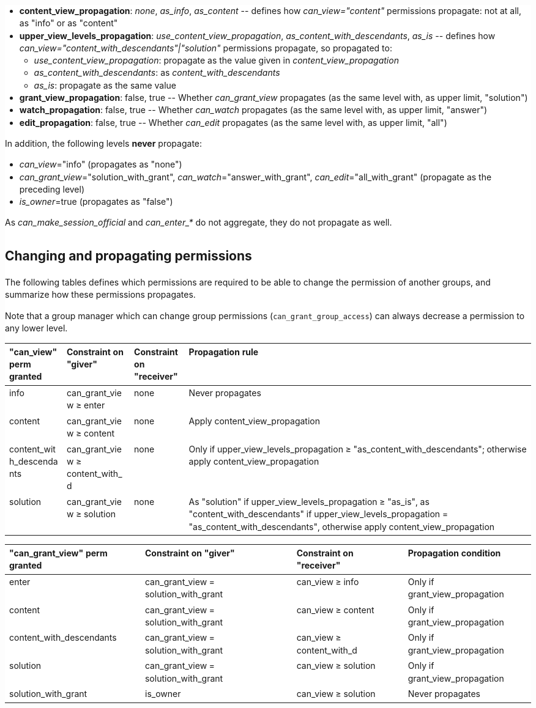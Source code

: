 * **content_view_propagation**: *none*, *as_info*, *as_content* -- defines how *can_view="content"* permissions propagate: not at all, as "info" or as "content"
* **upper_view_levels_propagation**: *use_content_view_propagation*, *as_content_with_descendants*, *as_is* -- defines how *can_view="content_with_descendants"<span>|</span>"solution"* permissions propagate, so propagated to:
   * *use_content_view_propagation*: propagate as the value given in *content_view_propagation*
   * *as_content_with_descendants*: as *content_with_descendants*
   * *as_is*: propagate as the same value
* **grant_view_propagation**: false, true -- Whether *can_grant_view* propagates (as the same level with, as upper limit, "solution")
* **watch_propagation**: false, true -- Whether *can_watch* propagates (as the same level with, as upper limit, "answer")
* **edit_propagation**: false, true -- Whether *can_edit* propagates (as the same level with, as upper limit, "all")

In addition, the following levels **never** propagate:
* *can_view*="info" (propagates as "none")
* *can_grant_view*="solution_with_grant", *can_watch*="answer_with_grant", *can_edit*="all_with_grant" (propagate as the preceding level)
* *is_owner*=true (propagates as "false")

As *can_make_session_official* and *can_enter_\** do not aggregate, they do not propagate as well.

## Changing and propagating permissions

The following tables defines which permissions are required to be able to change the permission of another groups, and summarize how these permissions propagates.

Note that a group manager which can change group permissions (`can_grant_group_access`) can always decrease a permission to any lower level.

| "can_view" perm granted | Constraint on "giver" | Constraint on "receiver" | Propagation rule     |
|:------------------------|:----------------------|:-------------------------|:---------------------|
| info                    | can_grant_view ≥ enter          | none |  Never propagates              |
| content                 | can_grant_view ≥ content        | none | Apply content_view_propagation |
| content_with_descendants| can_grant_view ≥ content_with_d | none | Only if upper_view_levels_propagation ≥ "as_content_with_descendants"; otherwise apply content_view_propagation |
| solution                | can_grant_view ≥ solution       | none | As "solution" if upper_view_levels_propagation ≥ "as_is", as "content_with_descendants" if upper_view_levels_propagation = "as_content_with_descendants", otherwise apply content_view_propagation |


| "can_grant_view" perm granted | Constraint on "giver"                | Constraint on "receiver"        | Propagation condition     |
|:------------------------------|:-------------------------------------|:--------------------------------|:---------------------|
| enter                         | can_grant_view = solution_with_grant | can_view ≥ info                 | Only if grant_view_propagation |
| content                       | can_grant_view = solution_with_grant | can_view ≥ content              | Only if grant_view_propagation |
| content_with_descendants      | can_grant_view = solution_with_grant | can_view ≥ content_with_d       | Only if grant_view_propagation |
| solution                      | can_grant_view = solution_with_grant | can_view ≥ solution             | Only if grant_view_propagation |
| solution_with_grant           | is_owner                             | can_view ≥ solution             | Never propagates |

